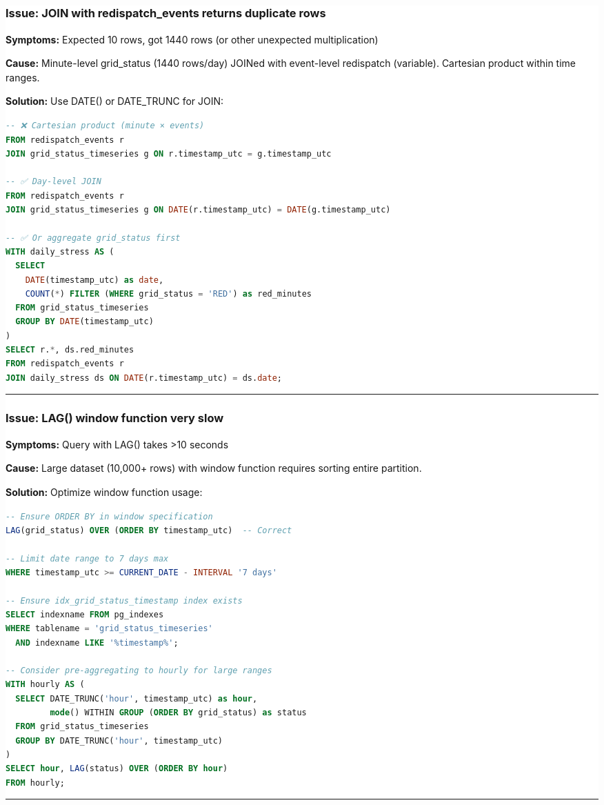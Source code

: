 
### Issue: JOIN with redispatch_events returns duplicate rows

**Symptoms:** Expected 10 rows, got 1440 rows (or other unexpected multiplication)

**Cause:** Minute-level grid_status (1440 rows/day) JOINed with event-level redispatch (variable). Cartesian product within time ranges.

**Solution:** Use DATE() or DATE_TRUNC for JOIN:
```sql
-- ❌ Cartesian product (minute × events)
FROM redispatch_events r
JOIN grid_status_timeseries g ON r.timestamp_utc = g.timestamp_utc

-- ✅ Day-level JOIN
FROM redispatch_events r
JOIN grid_status_timeseries g ON DATE(r.timestamp_utc) = DATE(g.timestamp_utc)

-- ✅ Or aggregate grid_status first
WITH daily_stress AS (
  SELECT
    DATE(timestamp_utc) as date,
    COUNT(*) FILTER (WHERE grid_status = 'RED') as red_minutes
  FROM grid_status_timeseries
  GROUP BY DATE(timestamp_utc)
)
SELECT r.*, ds.red_minutes
FROM redispatch_events r
JOIN daily_stress ds ON DATE(r.timestamp_utc) = ds.date;
```

---

### Issue: LAG() window function very slow

**Symptoms:** Query with LAG() takes >10 seconds

**Cause:** Large dataset (10,000+ rows) with window function requires sorting entire partition.

**Solution:** Optimize window function usage:
```sql
-- Ensure ORDER BY in window specification
LAG(grid_status) OVER (ORDER BY timestamp_utc)  -- Correct

-- Limit date range to 7 days max
WHERE timestamp_utc >= CURRENT_DATE - INTERVAL '7 days'

-- Ensure idx_grid_status_timestamp index exists
SELECT indexname FROM pg_indexes
WHERE tablename = 'grid_status_timeseries'
  AND indexname LIKE '%timestamp%';

-- Consider pre-aggregating to hourly for large ranges
WITH hourly AS (
  SELECT DATE_TRUNC('hour', timestamp_utc) as hour,
         mode() WITHIN GROUP (ORDER BY grid_status) as status
  FROM grid_status_timeseries
  GROUP BY DATE_TRUNC('hour', timestamp_utc)
)
SELECT hour, LAG(status) OVER (ORDER BY hour)
FROM hourly;
```

---